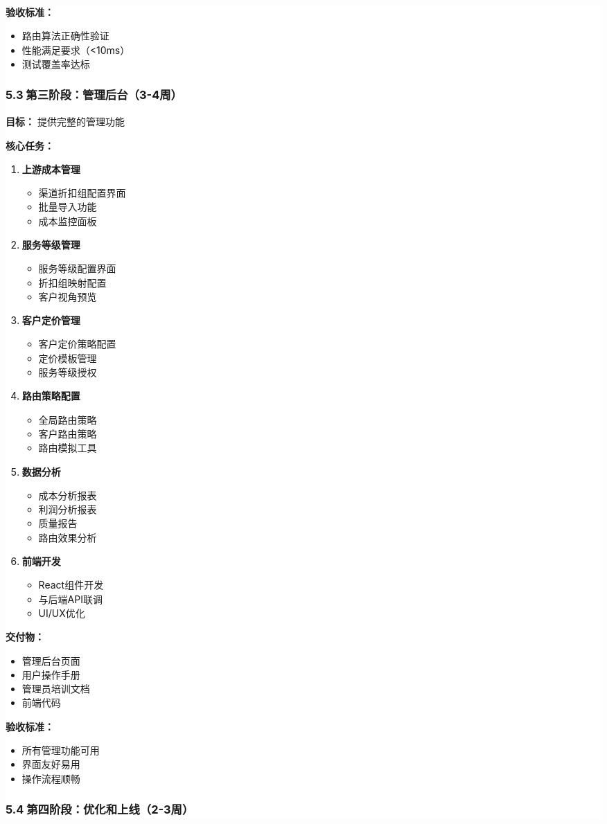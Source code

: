 **验收标准：**
- 路由算法正确性验证
- 性能满足要求（<10ms）
- 测试覆盖率达标

### 5.3 第三阶段：管理后台（3-4周）

**目标：** 提供完整的管理功能

**核心任务：**

1. **上游成本管理**
   - 渠道折扣组配置界面
   - 批量导入功能
   - 成本监控面板

2. **服务等级管理**
   - 服务等级配置界面
   - 折扣组映射配置
   - 客户视角预览

3. **客户定价管理**
   - 客户定价策略配置
   - 定价模板管理
   - 服务等级授权

4. **路由策略配置**
   - 全局路由策略
   - 客户路由策略
   - 路由模拟工具

5. **数据分析**
   - 成本分析报表
   - 利润分析报表
   - 质量报告
   - 路由效果分析

6. **前端开发**
   - React组件开发
   - 与后端API联调
   - UI/UX优化

**交付物：**
- 管理后台页面
- 用户操作手册
- 管理员培训文档
- 前端代码

**验收标准：**
- 所有管理功能可用
- 界面友好易用
- 操作流程顺畅

### 5.4 第四阶段：优化和上线（2-3周）
